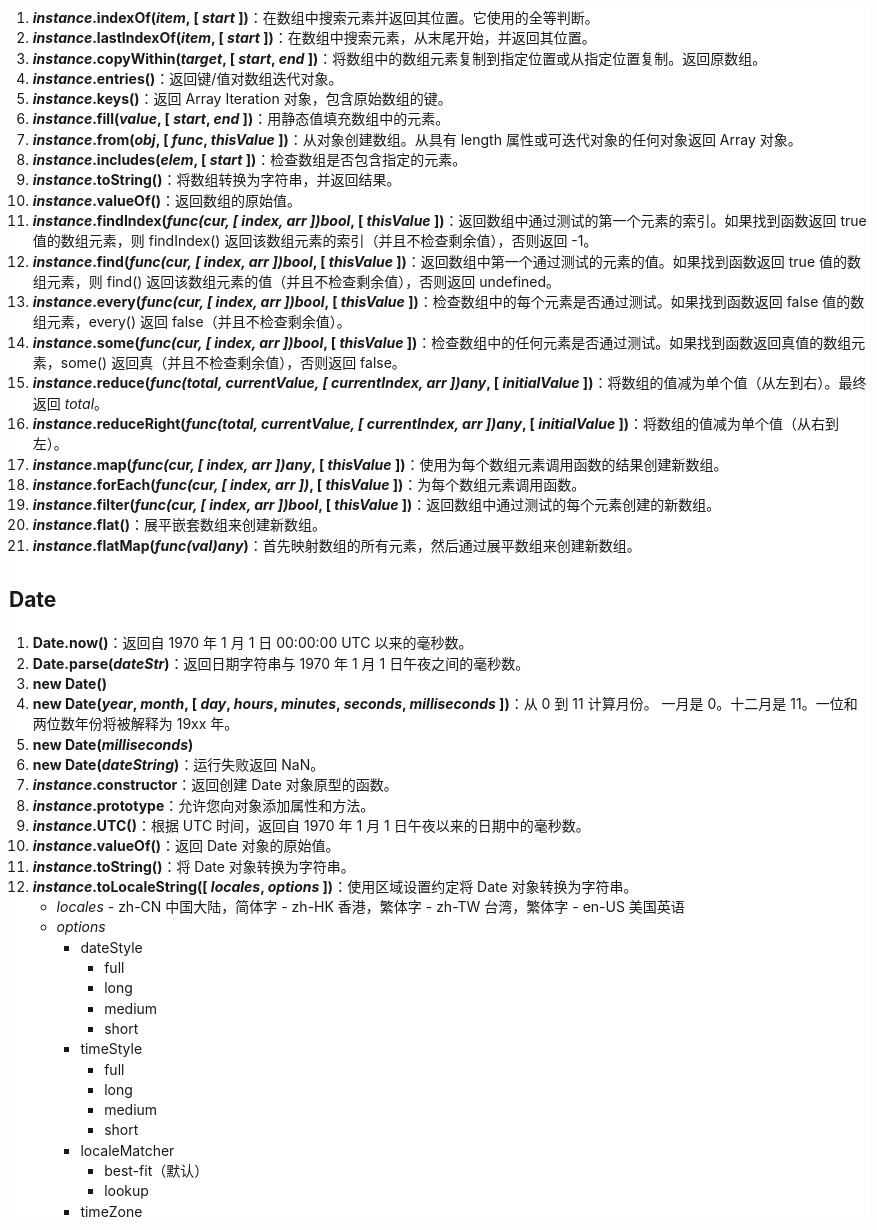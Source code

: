 1. ***instance*.indexOf(*item*, [ *start* ])**：在数组中搜索元素并返回其位置。它使用的全等判断。
1. ***instance*.lastIndexOf(*item*, [ *start* ])**：在数组中搜索元素，从末尾开始，并返回其位置。
1. ***instance*.copyWithin(*target*, [ *start*, *end* ])**：将数组中的数组元素复制到指定位置或从指定位置复制。返回原数组。
1. ***instance*.entries()**：返回键/值对数组迭代对象。
1. ***instance*.keys()**：返回 Array Iteration 对象，包含原始数组的键。
1. ***instance*.fill(*value*, [ *start*, *end* ])**：用静态值填充数组中的元素。
1. ***instance*.from(*obj*, [ *func*, *thisValue* ])**：从对象创建数组。从具有 length 属性或可迭代对象的任何对象返回 Array 对象。
1. ***instance*.includes(*elem*, [ *start* ])**：检查数组是否包含指定的元素。
1. ***instance*.toString()**：将数组转换为字符串，并返回结果。
1. ***instance*.valueOf()**：返回数组的原始值。
1. ***instance*.findIndex(*func(cur, [ index, arr ])bool*, [ *thisValue* ])**：返回数组中通过测试的第一个元素的索引。如果找到函数返回 true 值的数组元素，则 findIndex() 返回该数组元素的索引（并且不检查剩余值），否则返回 -1。
1. ***instance*.find(*func(cur, [ index, arr ])bool*, [ *thisValue* ])**：返回数组中第一个通过测试的元素的值。如果找到函数返回 true 值的数组元素，则 find() 返回该数组元素的值（并且不检查剩余值），否则返回 undefined。
1. ***instance*.every(*func(cur, [ index, arr ])bool*, [ *thisValue* ])**：检查数组中的每个元素是否通过测试。如果找到函数返回 false 值的数组元素，every() 返回 false（并且不检查剩余值）。
1. ***instance*.some(*func(cur, [ index, arr ])bool*, [ *thisValue* ])**：检查数组中的任何元素是否通过测试。如果找到函数返回真值的数组元素，some() 返回真（并且不检查剩余值），否则返回 false。
1. ***instance*.reduce(*func(total, currentValue, [ currentIndex, arr ])any*, [ *initialValue* ])**：将数组的值减为单个值（从左到右）。最终返回 *total*。
1. ***instance*.reduceRight(*func(total, currentValue, [ currentIndex, arr ])any*, [ *initialValue* ])**：将数组的值减为单个值（从右到左）。
1. ***instance*.map(*func(cur, [ index, arr ])any*, [ *thisValue* ])**：使用为每个数组元素调用函数的结果创建新数组。
1. ***instance*.forEach(*func(cur, [ index, arr ])*, [ *thisValue* ])**：为每个数组元素调用函数。
1. ***instance*.filter(*func(cur, [ index, arr ])bool*, [ *thisValue* ])**：返回数组中通过测试的每个元素创建的新数组。
1. ***instance*.flat()**：展平嵌套数组来创建新数组。
1. ***instance*.flatMap(*func(val)any*)**：首先映射数组的所有元素，然后通过展平数组来创建新数组。

## Date

1. **Date.now()**：返回自 1970 年 1 月 1 日 00:00:00 UTC 以来的毫秒数。
1. **Date.parse(*dateStr*)**：返回日期字符串与 1970 年 1 月 1 日午夜之间的毫秒数。
1. **new Date()**
1. **new Date(*year*, *month*, [ *day*, *hours*, *minutes*, *seconds*, *milliseconds* ])**：从 0 到 11 计算月份。 一月是 0。十二月是 11。一位和两位数年份将被解释为 19xx 年。
1. **new Date(*milliseconds*)**
1. **new Date(*dateString*)**：运行失败返回 NaN。
1. ***instance*.constructor**：返回创建 Date 对象原型的函数。
1. ***instance*.prototype**：允许您向对象添加属性和方法。
1. ***instance*.UTC()**：根据 UTC 时间，返回自 1970 年 1 月 1 日午夜以来的日期中的毫秒数。
1. ***instance*.valueOf()**：返回 Date 对象的原始值。
1. ***instance*.toString()**：将 Date 对象转换为字符串。
1. ***instance*.toLocaleString([ *locales*, *options* ])**：使用区域设置约定将 Date 对象转换为字符串。
    - *locales*
          - zh-CN 中国大陆，简体字
          - zh-HK 香港，繁体字
          - zh-TW 台湾，繁体字
          - en-US 美国英语
    - *options*
      - dateStyle
          - full
          - long
          - medium
          - short
      - timeStyle
          - full
          - long
          - medium
          - short
      - localeMatcher
          - best-fit（默认）
          - lookup
      - timeZone